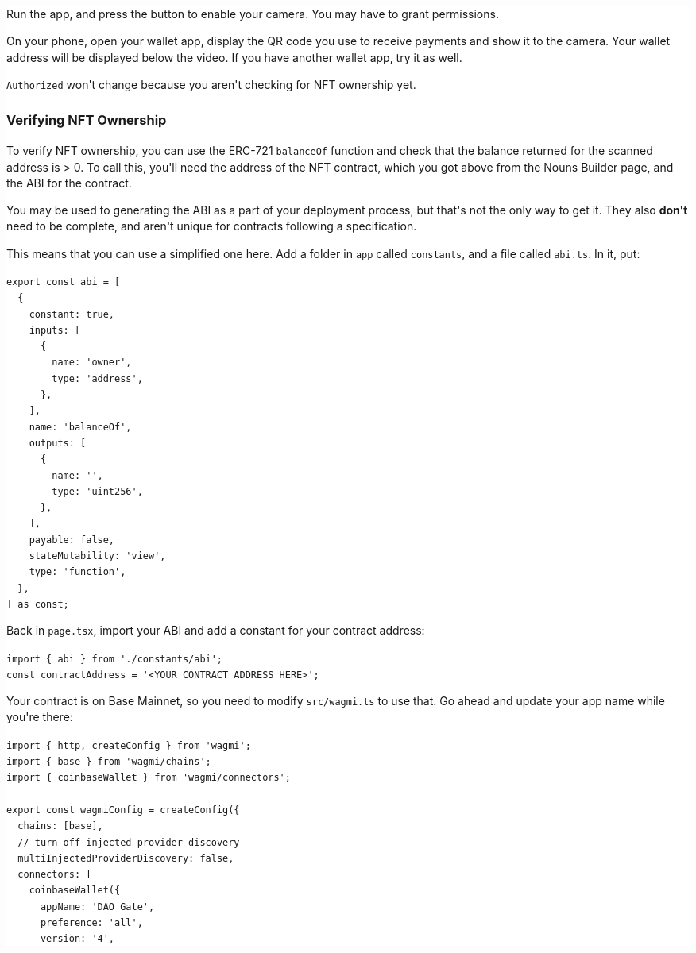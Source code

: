 Run the app, and press the button to enable your camera. You may have to grant permissions.

On your phone, open your wallet app, display the QR code you use to receive payments and show it to the camera. Your wallet address will be displayed below the video. If you have another wallet app, try it as well.

`Authorized` won't change because you aren't checking for NFT ownership yet.

### Verifying NFT Ownership

To verify NFT ownership, you can use the ERC-721 `balanceOf` function and check that the balance returned for the scanned address is > 0. To call this, you'll need the address of the NFT contract, which you got above from the Nouns Builder page, and the ABI for the contract.

You may be used to generating the ABI as a part of your deployment process, but that's not the only way to get it. They also **don't** need to be complete, and aren't unique for contracts following a specification.

This means that you can use a simplified one here. Add a folder in `app` called `constants`, and a file called `abi.ts`. In it, put:

```tsx
export const abi = [
  {
    constant: true,
    inputs: [
      {
        name: 'owner',
        type: 'address',
      },
    ],
    name: 'balanceOf',
    outputs: [
      {
        name: '',
        type: 'uint256',
      },
    ],
    payable: false,
    stateMutability: 'view',
    type: 'function',
  },
] as const;
```

Back in `page.tsx`, import your ABI and add a constant for your contract address:

```tsx
import { abi } from './constants/abi';
const contractAddress = '<YOUR CONTRACT ADDRESS HERE>';
```

Your contract is on Base Mainnet, so you need to modify `src/wagmi.ts` to use that. Go ahead and update your app name while you're there:

```tsx
import { http, createConfig } from 'wagmi';
import { base } from 'wagmi/chains';
import { coinbaseWallet } from 'wagmi/connectors';

export const wagmiConfig = createConfig({
  chains: [base],
  // turn off injected provider discovery
  multiInjectedProviderDiscovery: false,
  connectors: [
    coinbaseWallet({
      appName: 'DAO Gate',
      preference: 'all',
      version: '4',
```

[Base Learn]: https://base.org/learn
[ERC-721 Tokens]: https://docs.base.org/base-learn/docs/erc-721-token/erc-721-standard-video
[OpenZeppelin ERC-721]: https://docs.openzeppelin.com/contracts/2.x/api/token/erc721
[OpenZeppelin]: https://www.openzeppelin.com/
[Nouns]: https://nouns.center/intro
[Nouns Auction]: https://nouns.wtf/
[Nouns DAO]: https://nouns.wtf/vote
[Nouns Protocol]: https://nouns.center/dev/nouns-protocol
[Nouns Monorepo]: https://github.com/nounsDAO/nouns-monorepo/
[Purple DAO]: https://nouns.build/dao/base/0x8de71d80eE2C4700bC9D4F8031a2504Ca93f7088/563
[Farcaster]: https://www.farcaster.xyz/
[Smart Wallet]: https://www.smartwallet.dev/why
[Next.js]: https://nextjs.org/
[Onchain App Template]: https://github.com/coinbase/onchain-app-template
[Smart Wallet]: https://www.coinbase.com/wallet/smart-wallet
[BuilderDAO]: https://nouns.build/about
[Testnet Builder DAO]: https://testnet.nouns.build/
[Html5-QRCode]: https://github.com/mebjas/html5-qrcode
[Html5-QRCode Docs]: https://qrcode.minhazav.dev/